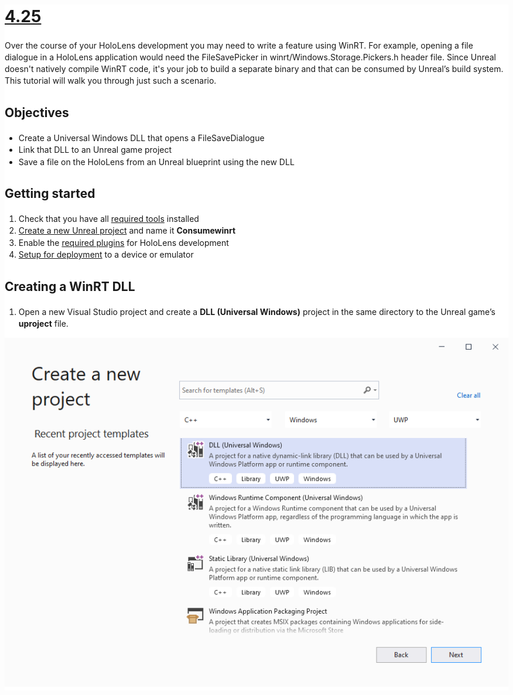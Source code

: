 # [4.25](#tab/4.25)

Over the course of your HoloLens development you may need to write a feature using WinRT. For example, opening a file dialogue in a HoloLens application would need the FileSavePicker in winrt/Windows.Storage.Pickers.h header file.  Since Unreal doesn't natively compile WinRT code, it's your job to build a separate binary and that can be consumed by Unreal’s build system. This tutorial will walk you through just such a scenario.

## Objectives
- Create a Universal Windows DLL that opens a FileSaveDialogue
- Link that DLL to an Unreal game project
- Save a file on the HoloLens from an Unreal blueprint using the new DLL

## Getting started
1. Check that you have all [required tools](../tutorials/unreal-uxt-ch1.md) installed
2. [Create a new Unreal project](../tutorials/unreal-uxt-ch2.md#creating-a-new-unreal-project) and name it **Consumewinrt**
3. Enable the [required plugins](../tutorials/unreal-uxt-ch2.md#enabling-required-plugins) for HoloLens development
4. [Setup for deployment](../tutorials/unreal-uxt-ch6.md) to a device or emulator

## Creating a WinRT DLL 
1. Open a new Visual Studio project and create a **DLL (Universal Windows)** project in the same directory to the Unreal game’s **uproject** file. 

![Creating a DLL](../images/unreal-winrt-img-01.png)
